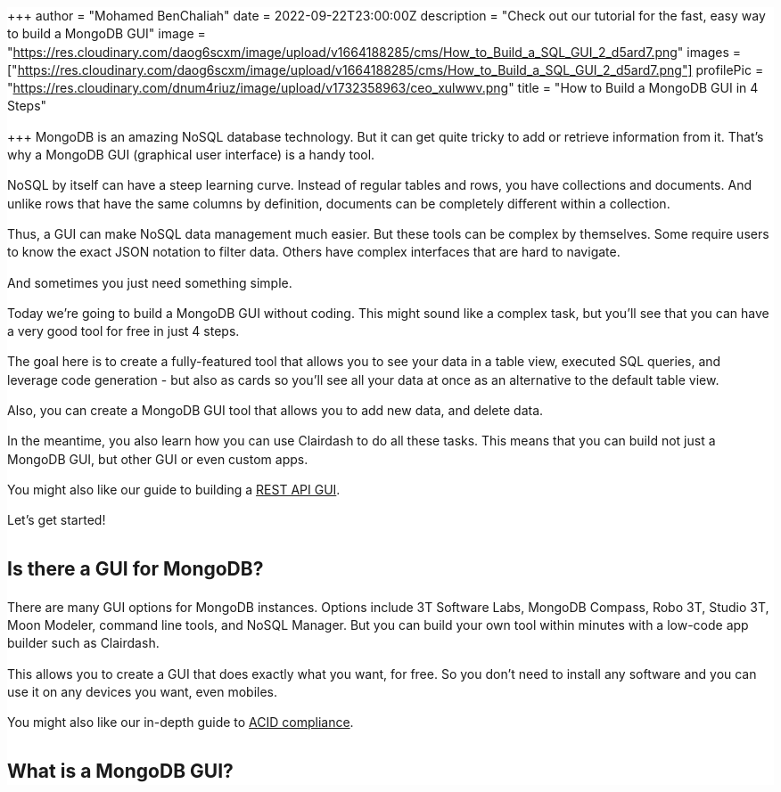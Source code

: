 +++
author = "Mohamed BenChaliah"
date = 2022-09-22T23:00:00Z
description = "Check out our tutorial for the fast, easy way to build a MongoDB GUI"
image = "https://res.cloudinary.com/daog6scxm/image/upload/v1664188285/cms/How_to_Build_a_SQL_GUI_2_d5ard7.png"
images = ["https://res.cloudinary.com/daog6scxm/image/upload/v1664188285/cms/How_to_Build_a_SQL_GUI_2_d5ard7.png"]
profilePic = "https://res.cloudinary.com/dnum4riuz/image/upload/v1732358963/ceo_xulwwv.png"
title = "How to Build a MongoDB GUI in 4 Steps"

+++
MongoDB is an amazing NoSQL database technology. But it can get quite tricky to add or retrieve information from it. That’s why a MongoDB GUI (graphical user interface) is a handy tool.

NoSQL by itself can have a steep learning curve. Instead of regular tables and rows, you have collections and documents. And unlike rows that have the same columns by definition, documents can be completely different within a collection.

Thus, a GUI can make NoSQL data management much easier. But these tools can be complex by themselves. Some require users to know the exact JSON notation to filter data. Others have complex interfaces that are hard to navigate.

And sometimes you just need something simple.

Today we’re going to build a MongoDB GUI without coding. This might sound like a complex task, but you’ll see that you can have a very good tool for free in just 4 steps.

The goal here is to create a fully-featured tool that allows you to see your data in a table view, executed SQL queries, and leverage code generation - but also as cards so you’ll see all your data at once as an alternative to the default table view.

Also, you can create a MongoDB GUI tool that allows you to add new data, and delete data.

In the meantime, you also learn how you can use Clairdash to do all these tasks. This means that you can build not just a MongoDB GUI, but other GUI or even custom apps.

You might also like our guide to building a [REST API GUI](https://clairdash.com/blog/tutorials/rest-api-gui/).

Let’s get started!

## Is there a GUI for MongoDB?

There are many GUI options for MongoDB instances. Options include 3T Software Labs, MongoDB Compass, Robo 3T, Studio 3T, Moon Modeler, command line tools, and NoSQL Manager. But you can build your own tool within minutes with a low-code app builder such as Clairdash.

This allows you to create a GUI that does exactly what you want, for free. So you don’t need to install any software and you can use it on any devices you want, even mobiles.

You might also like our in-depth guide to [ACID compliance](https://clairdash.com/blog/data/acid-compliance/).

## What is a MongoDB GUI?
